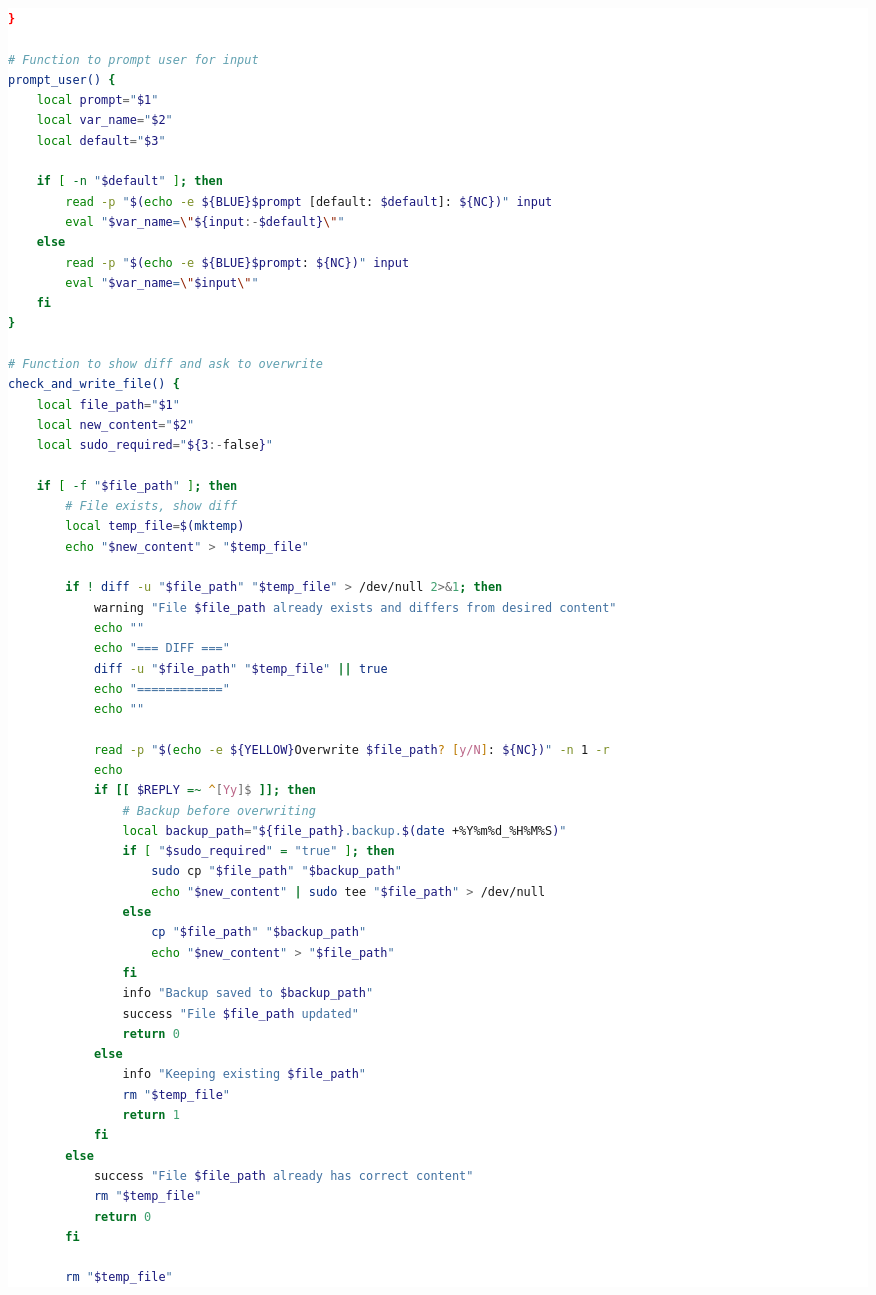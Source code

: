```bash
}

# Function to prompt user for input
prompt_user() {
    local prompt="$1"
    local var_name="$2"
    local default="$3"
    
    if [ -n "$default" ]; then
        read -p "$(echo -e ${BLUE}$prompt [default: $default]: ${NC})" input
        eval "$var_name=\"${input:-$default}\""
    else
        read -p "$(echo -e ${BLUE}$prompt: ${NC})" input
        eval "$var_name=\"$input\""
    fi
}

# Function to show diff and ask to overwrite
check_and_write_file() {
    local file_path="$1"
    local new_content="$2"
    local sudo_required="${3:-false}"
    
    if [ -f "$file_path" ]; then
        # File exists, show diff
        local temp_file=$(mktemp)
        echo "$new_content" > "$temp_file"
        
        if ! diff -u "$file_path" "$temp_file" > /dev/null 2>&1; then
            warning "File $file_path already exists and differs from desired content"
            echo ""
            echo "=== DIFF ==="
            diff -u "$file_path" "$temp_file" || true
            echo "============"
            echo ""
            
            read -p "$(echo -e ${YELLOW}Overwrite $file_path? [y/N]: ${NC})" -n 1 -r
            echo
            if [[ $REPLY =~ ^[Yy]$ ]]; then
                # Backup before overwriting
                local backup_path="${file_path}.backup.$(date +%Y%m%d_%H%M%S)"
                if [ "$sudo_required" = "true" ]; then
                    sudo cp "$file_path" "$backup_path"
                    echo "$new_content" | sudo tee "$file_path" > /dev/null
                else
                    cp "$file_path" "$backup_path"
                    echo "$new_content" > "$file_path"
                fi
                info "Backup saved to $backup_path"
                success "File $file_path updated"
                return 0
            else
                info "Keeping existing $file_path"
                rm "$temp_file"
                return 1
            fi
        else
            success "File $file_path already has correct content"
            rm "$temp_file"
            return 0
        fi
        
        rm "$temp_file"
```